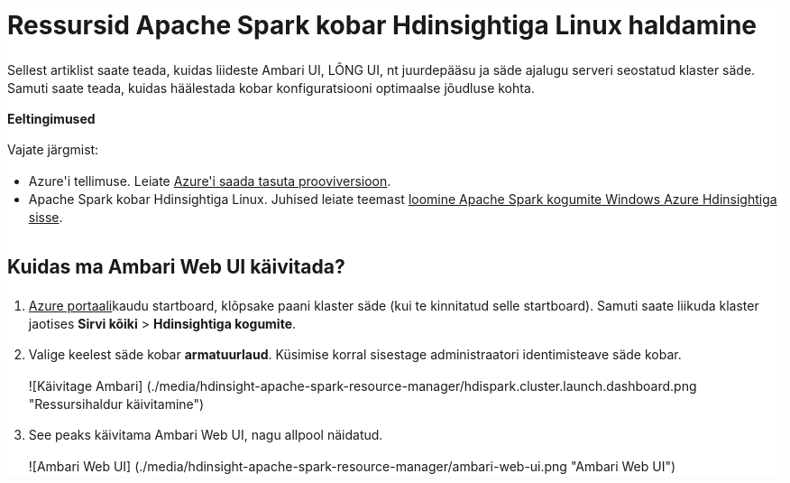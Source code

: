 <properties 
    pageTitle="Kasuta ressursihaldur eraldada ressursse Apache Spark klaster sisse Hdinsightile | Microsoft Azure'i" 
    description="Saate teada, kuidas kasutada ressursihaldur säde kogumite parema jõudluse kohta Hdinsightiga." 
    services="hdinsight" 
    documentationCenter="" 
    authors="nitinme" 
    manager="jhubbard" 
    editor="cgronlun"
    tags="azure-portal"/>

<tags 
    ms.service="hdinsight" 
    ms.workload="big-data" 
    ms.tgt_pltfrm="na" 
    ms.devlang="na" 
    ms.topic="article" 
    ms.date="08/25/2016" 
    ms.author="nitinme"/>


# <a name="manage-resources-for-the-apache-spark-cluster-on-hdinsight-linux"></a>Ressursid Apache Spark kobar Hdinsightiga Linux haldamine

Sellest artiklist saate teada, kuidas liideste Ambari UI, LÕNG UI, nt juurdepääsu ja säde ajalugu serveri seostatud klaster säde. Samuti saate teada, kuidas häälestada kobar konfiguratsiooni optimaalse jõudluse kohta.

**Eeltingimused**

Vajate järgmist:

- Azure'i tellimuse. Leiate [Azure'i saada tasuta prooviversioon](https://azure.microsoft.com/documentation/videos/get-azure-free-trial-for-testing-hadoop-in-hdinsight/).
- Apache Spark kobar Hdinsightiga Linux. Juhised leiate teemast [loomine Apache Spark kogumite Windows Azure Hdinsightiga sisse](hdinsight-apache-spark-jupyter-spark-sql.md).

## <a name="how-do-i-launch-the-ambari-web-ui"></a>Kuidas ma Ambari Web UI käivitada?

1. [Azure portaali](https://portal.azure.com/)kaudu startboard, klõpsake paani klaster säde (kui te kinnitatud selle startboard). Samuti saate liikuda klaster jaotises **Sirvi kõiki** > **Hdinsightiga kogumite**. 
 
2. Valige keelest säde kobar **armatuurlaud**. Küsimise korral sisestage administraatori identimisteave säde kobar.

    ![Käivitage Ambari] (./media/hdinsight-apache-spark-resource-manager/hdispark.cluster.launch.dashboard.png "Ressursihaldur käivitamine")

3. See peaks käivitama Ambari Web UI, nagu allpool näidatud.

    ![Ambari Web UI] (./media/hdinsight-apache-spark-resource-manager/ambari-web-ui.png "Ambari Web UI")   


[hdinsight-versions]: hdinsight-component-versioning.md
[hdinsight-upload-data]: hdinsight-upload-data.md
[hdinsight-storage]: hdinsight-hadoop-use-blob-storage.md
[azure-purchase-options]: http://azure.microsoft.com/pricing/purchase-options/
[azure-member-offers]: http://azure.microsoft.com/pricing/member-offers/
[azure-free-trial]: http://azure.microsoft.com/pricing/free-trial/
[azure-management-portal]: https://manage.windowsazure.com/
[azure-create-storageaccount]: storage-create-storage-account.md 